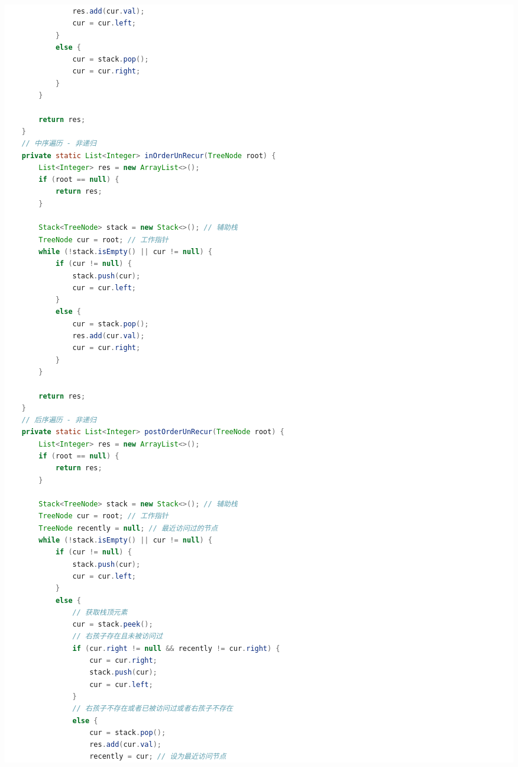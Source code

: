 ```java
                res.add(cur.val);
                cur = cur.left;
            }
            else {
                cur = stack.pop();
                cur = cur.right;
            }
        }

        return res;
    }
    // 中序遍历 - 非递归
    private static List<Integer> inOrderUnRecur(TreeNode root) {
        List<Integer> res = new ArrayList<>();
        if (root == null) {
            return res;
        }

        Stack<TreeNode> stack = new Stack<>(); // 辅助栈
        TreeNode cur = root; // 工作指针
        while (!stack.isEmpty() || cur != null) {
            if (cur != null) {
                stack.push(cur);
                cur = cur.left;
            }
            else {
                cur = stack.pop();
                res.add(cur.val);
                cur = cur.right;
            }
        }

        return res;
    }
    // 后序遍历 - 非递归
    private static List<Integer> postOrderUnRecur(TreeNode root) {
        List<Integer> res = new ArrayList<>();
        if (root == null) {
            return res;
        }

        Stack<TreeNode> stack = new Stack<>(); // 辅助栈
        TreeNode cur = root; // 工作指针
        TreeNode recently = null; // 最近访问过的节点
        while (!stack.isEmpty() || cur != null) {
            if (cur != null) {
                stack.push(cur);
                cur = cur.left;
            }
            else {
                // 获取栈顶元素
                cur = stack.peek();
                // 右孩子存在且未被访问过
                if (cur.right != null && recently != cur.right) {
                    cur = cur.right;
                    stack.push(cur);
                    cur = cur.left;
                }
                // 右孩子不存在或者已被访问过或者右孩子不存在
                else {
                    cur = stack.pop();
                    res.add(cur.val);
                    recently = cur; // 设为最近访问节点
```